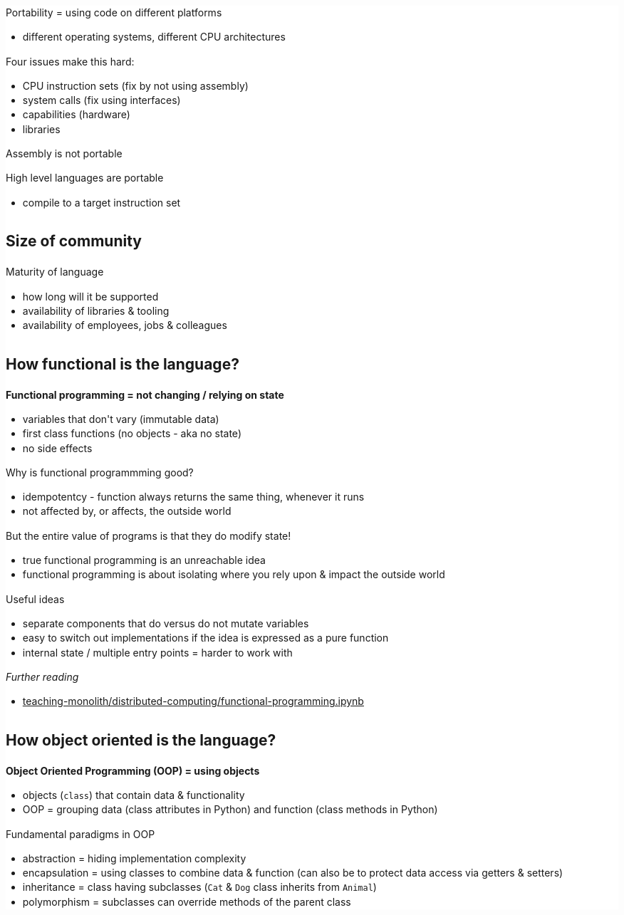 Portability = using code on different platforms
- different operating systems, different CPU architectures

Four issues make this hard:
- CPU instruction sets (fix by not using assembly)
- system calls (fix using interfaces)
- capabilities (hardware)
- libraries

Assembly is not portable

High level languages are portable
- compile to a target instruction set


## Size of community

Maturity of language
- how long will it be supported
- availability of libraries & tooling
- availability of employees, jobs & colleagues


## How functional is the language?

**Functional programming = not changing / relying on state**
- variables that don't vary (immutable data)
- first class functions (no objects - aka no state)
- no side effects

Why is functional programmming good?
- idempotentcy - function always returns the same thing, whenever it runs
- not affected by, or affects, the outside world

But the entire value of programs is that they do modify state!
- true functional programming is an unreachable idea
- functional programming is about isolating where you rely upon & impact the outside world

Useful ideas
- separate components that do versus do not mutate variables
- easy to switch out implementations if the idea is expressed as a pure function
- internal state / multiple entry points = harder to work with

*Further reading*
- [teaching-monolith/distributed-computing/functional-programming.ipynb ](https://github.com/ADGEfficiency/teaching-monolith/blob/master/distributed-computing/functional-programming.ipynb)


## How object oriented is the language?

**Object Oriented Programming (OOP) = using objects**
- objects (`class`) that contain data & functionality
- OOP = grouping data (class attributes in Python) and function (class methods in Python)

Fundamental paradigms in OOP
- abstraction = hiding implementation complexity
- encapsulation = using classes to combine data & function (can also be to protect data access via getters & setters)
- inheritance = class having subclasses (`Cat` & `Dog` class inherits from `Animal`)
- polymorphism = subclasses can override methods of the parent class
